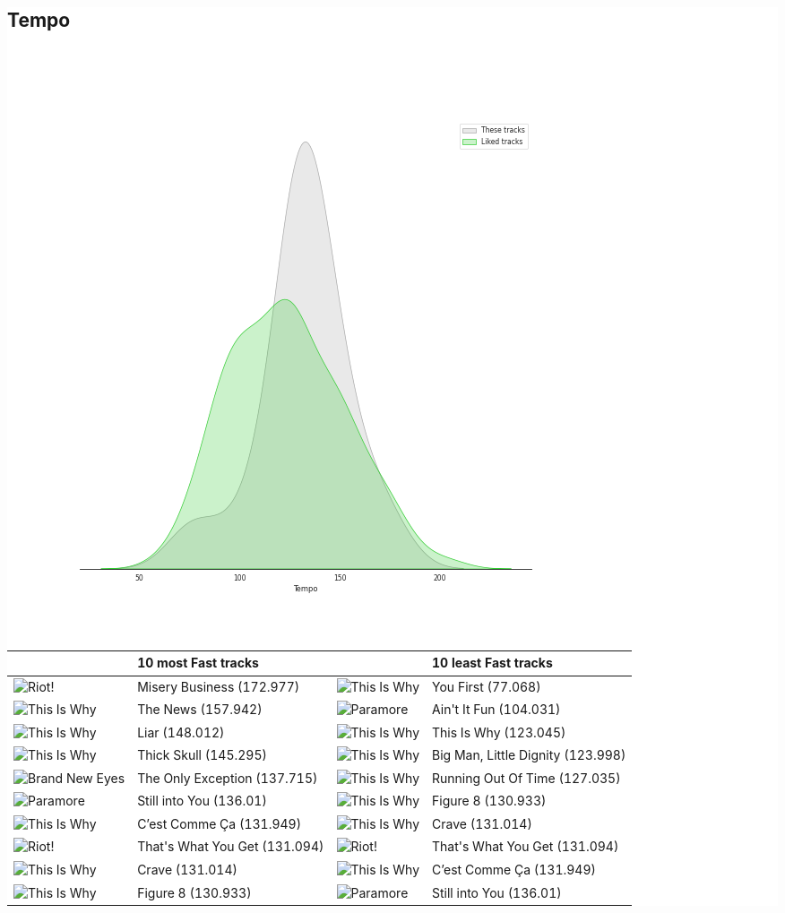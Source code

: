## Tempo

![Distribution of Tempo compared to all liked tracks](../../images/artists/paramore/audio_features/audio_tempo/distribution.png)

| ​ | 10 most Fast tracks | ​​ | 10 least Fast tracks |
|:---|:---|:---|:---|
| <img src="https://i.scdn.co/image/ab67616d0000b273bee754528c08d5ff6799a1eb" alt="Riot!" width="50" /> | Misery Business (172.977) | <img src="https://i.scdn.co/image/ab67616d0000b273f633b71861897348253993f4" alt="This Is Why" width="50" /> | You First (77.068) |
| <img src="https://i.scdn.co/image/ab67616d0000b273f633b71861897348253993f4" alt="This Is Why" width="50" /> | The News (157.942) | <img src="https://i.scdn.co/image/ab67616d0000b273532033d0d90736f661c13d35" alt="Paramore" width="50" /> | Ain't It Fun (104.031) |
| <img src="https://i.scdn.co/image/ab67616d0000b273f633b71861897348253993f4" alt="This Is Why" width="50" /> | Liar (148.012) | <img src="https://i.scdn.co/image/ab67616d0000b273f633b71861897348253993f4" alt="This Is Why" width="50" /> | This Is Why (123.045) |
| <img src="https://i.scdn.co/image/ab67616d0000b273f633b71861897348253993f4" alt="This Is Why" width="50" /> | Thick Skull (145.295) | <img src="https://i.scdn.co/image/ab67616d0000b273f633b71861897348253993f4" alt="This Is Why" width="50" /> | Big Man, Little Dignity (123.998) |
| <img src="https://i.scdn.co/image/ab67616d0000b273e01d7d558032457b0e4883f6" alt="Brand New Eyes" width="50" /> | The Only Exception (137.715) | <img src="https://i.scdn.co/image/ab67616d0000b273f633b71861897348253993f4" alt="This Is Why" width="50" /> | Running Out Of Time (127.035) |
| <img src="https://i.scdn.co/image/ab67616d0000b273532033d0d90736f661c13d35" alt="Paramore" width="50" /> | Still into You (136.01) | <img src="https://i.scdn.co/image/ab67616d0000b273f633b71861897348253993f4" alt="This Is Why" width="50" /> | Figure 8 (130.933) |
| <img src="https://i.scdn.co/image/ab67616d0000b273f633b71861897348253993f4" alt="This Is Why" width="50" /> | C’est Comme Ça (131.949) | <img src="https://i.scdn.co/image/ab67616d0000b273f633b71861897348253993f4" alt="This Is Why" width="50" /> | Crave (131.014) |
| <img src="https://i.scdn.co/image/ab67616d0000b273bee754528c08d5ff6799a1eb" alt="Riot!" width="50" /> | That's What You Get (131.094) | <img src="https://i.scdn.co/image/ab67616d0000b273bee754528c08d5ff6799a1eb" alt="Riot!" width="50" /> | That's What You Get (131.094) |
| <img src="https://i.scdn.co/image/ab67616d0000b273f633b71861897348253993f4" alt="This Is Why" width="50" /> | Crave (131.014) | <img src="https://i.scdn.co/image/ab67616d0000b273f633b71861897348253993f4" alt="This Is Why" width="50" /> | C’est Comme Ça (131.949) |
| <img src="https://i.scdn.co/image/ab67616d0000b273f633b71861897348253993f4" alt="This Is Why" width="50" /> | Figure 8 (130.933) | <img src="https://i.scdn.co/image/ab67616d0000b273532033d0d90736f661c13d35" alt="Paramore" width="50" /> | Still into You (136.01) |
